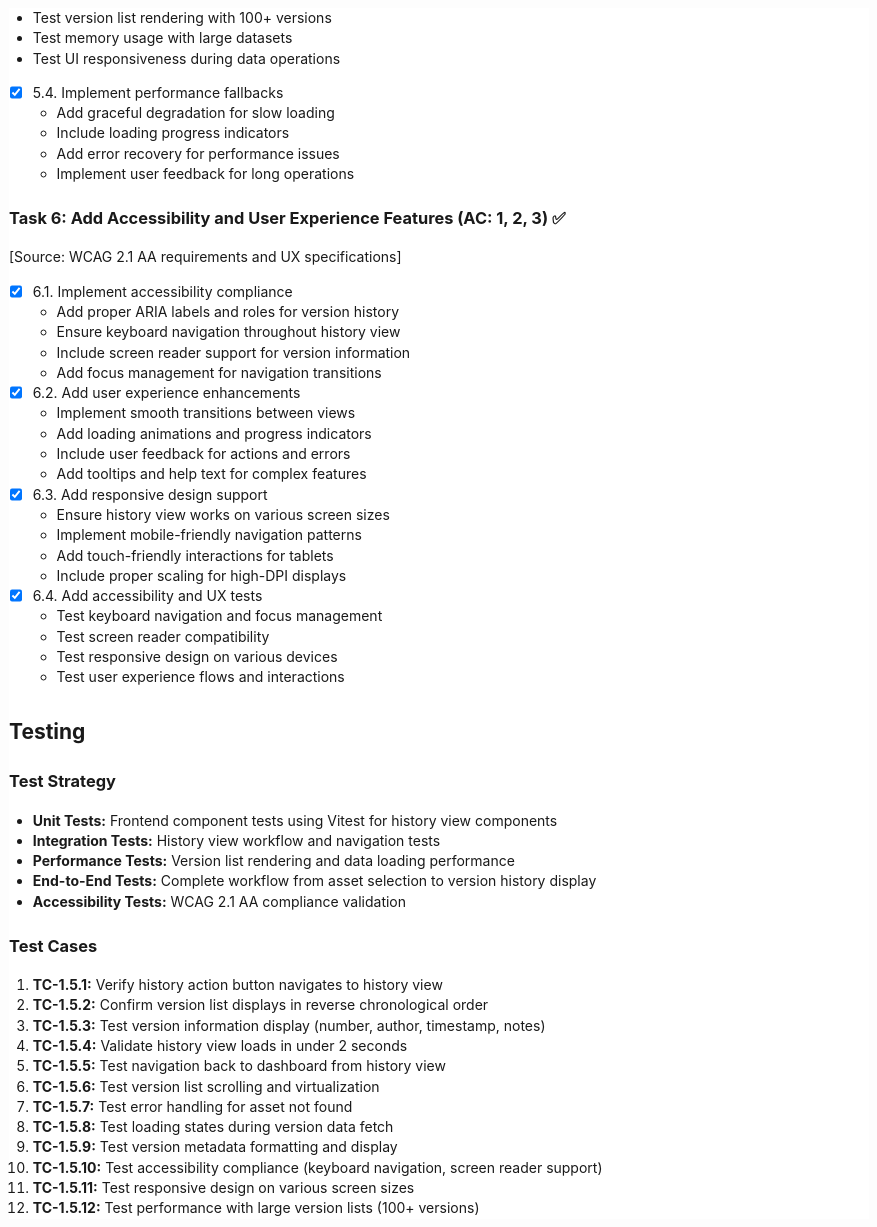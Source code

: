   - Test version list rendering with 100+ versions
  - Test memory usage with large datasets
  - Test UI responsiveness during data operations
- [x] 5.4. Implement performance fallbacks
  - Add graceful degradation for slow loading
  - Include loading progress indicators
  - Add error recovery for performance issues
  - Implement user feedback for long operations

### Task 6: Add Accessibility and User Experience Features (AC: 1, 2, 3) ✅
[Source: WCAG 2.1 AA requirements and UX specifications]
- [x] 6.1. Implement accessibility compliance
  - Add proper ARIA labels and roles for version history
  - Ensure keyboard navigation throughout history view
  - Include screen reader support for version information
  - Add focus management for navigation transitions
- [x] 6.2. Add user experience enhancements
  - Implement smooth transitions between views
  - Add loading animations and progress indicators
  - Include user feedback for actions and errors
  - Add tooltips and help text for complex features
- [x] 6.3. Add responsive design support
  - Ensure history view works on various screen sizes
  - Implement mobile-friendly navigation patterns
  - Add touch-friendly interactions for tablets
  - Include proper scaling for high-DPI displays
- [x] 6.4. Add accessibility and UX tests
  - Test keyboard navigation and focus management
  - Test screen reader compatibility
  - Test responsive design on various devices
  - Test user experience flows and interactions

## Testing

### Test Strategy
- **Unit Tests:** Frontend component tests using Vitest for history view components
- **Integration Tests:** History view workflow and navigation tests
- **Performance Tests:** Version list rendering and data loading performance
- **End-to-End Tests:** Complete workflow from asset selection to version history display
- **Accessibility Tests:** WCAG 2.1 AA compliance validation

### Test Cases
1. **TC-1.5.1:** Verify history action button navigates to history view
2. **TC-1.5.2:** Confirm version list displays in reverse chronological order
3. **TC-1.5.3:** Test version information display (number, author, timestamp, notes)
4. **TC-1.5.4:** Validate history view loads in under 2 seconds
5. **TC-1.5.5:** Test navigation back to dashboard from history view
6. **TC-1.5.6:** Test version list scrolling and virtualization
7. **TC-1.5.7:** Test error handling for asset not found
8. **TC-1.5.8:** Test loading states during version data fetch
9. **TC-1.5.9:** Test version metadata formatting and display
10. **TC-1.5.10:** Test accessibility compliance (keyboard navigation, screen reader support)
11. **TC-1.5.11:** Test responsive design on various screen sizes
12. **TC-1.5.12:** Test performance with large version lists (100+ versions)
